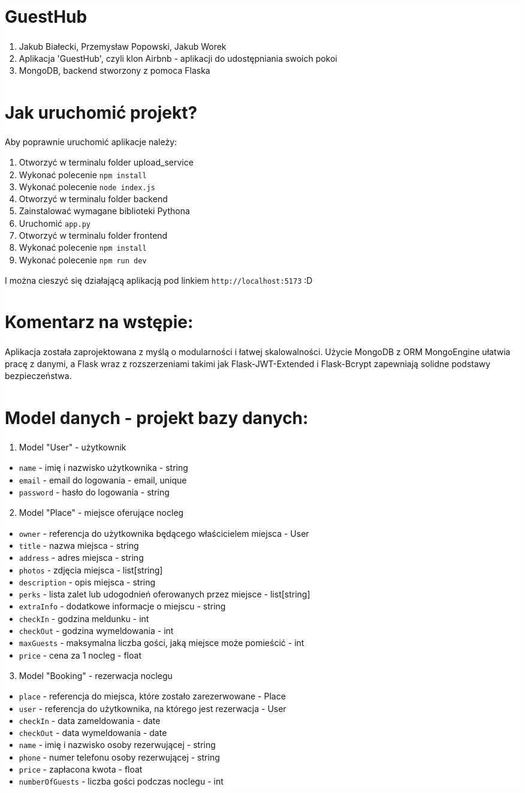 # GuestHub
1) Jakub Białecki, Przemysław Popowski, Jakub Worek
2) Aplikacja 'GuestHub', czyli klon Airbnb - aplikacji do udostępniania swoich pokoi
3) MongoDB, backend stworzony z pomoca Flaska


# Jak uruchomić projekt?
Aby poprawnie uruchomić aplikacje należy:  
1. Otworzyć w terminalu folder upload_service
2. Wykonać polecenie `npm install`
3. Wykonać polecenie `node index.js`
4. Otworzyć w terminalu folder backend
5. Zainstalować wymagane biblioteki Pythona
6. Uruchomić `app.py`
7. Otworzyć w terminalu folder frontend
8. Wykonać polecenie `npm install`
9. Wykonać polecenie `npm run dev`  

I można cieszyć się działającą aplikacją pod linkiem `http://localhost:5173` :D

# Komentarz na wstępie:
Aplikacja została zaprojektowana z myślą o modularności i łatwej skalowalności. 
Użycie MongoDB z ORM MongoEngine ułatwia pracę z danymi, a Flask wraz z rozszerzeniami takimi jak Flask-JWT-Extended i Flask-Bcrypt zapewniają solidne podstawy bezpieczeństwa.

# Model danych - projekt bazy danych:
1. Model "User" - użytkownik
- `name` - imię i nazwisko użytkownika - string
- `email` - email do logowania - email, unique
- `password` - hasło do logowania - string

2. Model "Place" - miejsce oferujące nocleg
- `owner` - referencja do użytkownika będącego właścicielem miejsca - User
- `title` - nazwa miejsca - string
- `address` - adres miejsca - string
- `photos` - zdjęcia miejsca - list[string]
- `description` - opis miejsca - string
- `perks` - lista zalet lub udogodnień oferowanych przez miejsce - list[string]
- `extraInfo` - dodatkowe informacje o miejscu - string
- `checkIn` - godzina meldunku - int
- `checkOut` - godzina wymeldowania - int
- `maxGuests` - maksymalna liczba gości, jaką miejsce może pomieścić - int
- `price` - cena za 1 nocleg - float

3. Model "Booking" - rezerwacja noclegu
- `place` - referencja do miejsca, które zostało zarezerwowane - Place
- `user` - referencja do użytkownika, na którego jest rezerwacja - User
- `checkIn` - data zameldowania - date
- `checkOut` - data wymeldowania - date
- `name` - imię i nazwisko osoby rezerwującej - string
- `phone` - numer telefonu osoby rezerwującej - string
- `price` - zapłacona kwota - float
- `numberOfGuests` - liczba gości podczas noclegu - int
